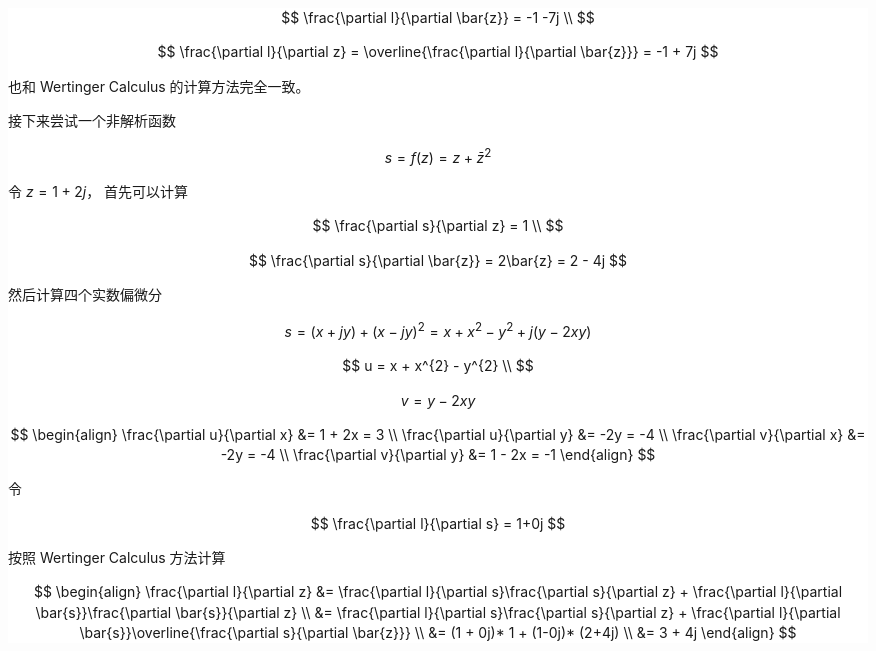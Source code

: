 $$
\frac{\partial l}{\partial \bar{z}} = -1 -7j \\
$$

$$
\frac{\partial l}{\partial z} = \overline{\frac{\partial l}{\partial \bar{z}}} = -1 + 7j
$$

也和 Wertinger Calculus 的计算方法完全一致。

接下来尝试一个非解析函数

$$
s = f(z) = z + \bar{z}^{2}
$$

令 $z = 1+2j$， 首先可以计算

$$
\frac{\partial s}{\partial z} = 1 \\
$$

$$
\frac{\partial s}{\partial \bar{z}} = 2\bar{z} = 2 - 4j
$$

然后计算四个实数偏微分

$$
s = (x+jy) + (x-jy)^{2} = x + x^{2} - y^{2} + j(y - 2xy)
$$

$$
u = x + x^{2} - y^{2} \\
$$

$$
v = y-2xy
$$

$$
\begin{align}
\frac{\partial u}{\partial x} &= 1 + 2x = 3 \\
\frac{\partial u}{\partial y} &= -2y = -4 \\
\frac{\partial v}{\partial x} &= -2y = -4 \\
\frac{\partial v}{\partial y} &= 1 - 2x = -1
\end{align}
$$

令

$$
\frac{\partial l}{\partial s} = 1+0j
$$

按照 Wertinger Calculus 方法计算

$$
\begin{align}
\frac{\partial l}{\partial z} &= \frac{\partial l}{\partial s}\frac{\partial s}{\partial z} + \frac{\partial l}{\partial \bar{s}}\frac{\partial \bar{s}}{\partial z} \\
&= \frac{\partial l}{\partial s}\frac{\partial s}{\partial z} + \frac{\partial l}{\partial \bar{s}}\overline{\frac{\partial s}{\partial \bar{z}}} \\
&= (1 + 0j)* 1 + (1-0j)* (2+4j) \\
&= 3 + 4j
\end{align}
$$
